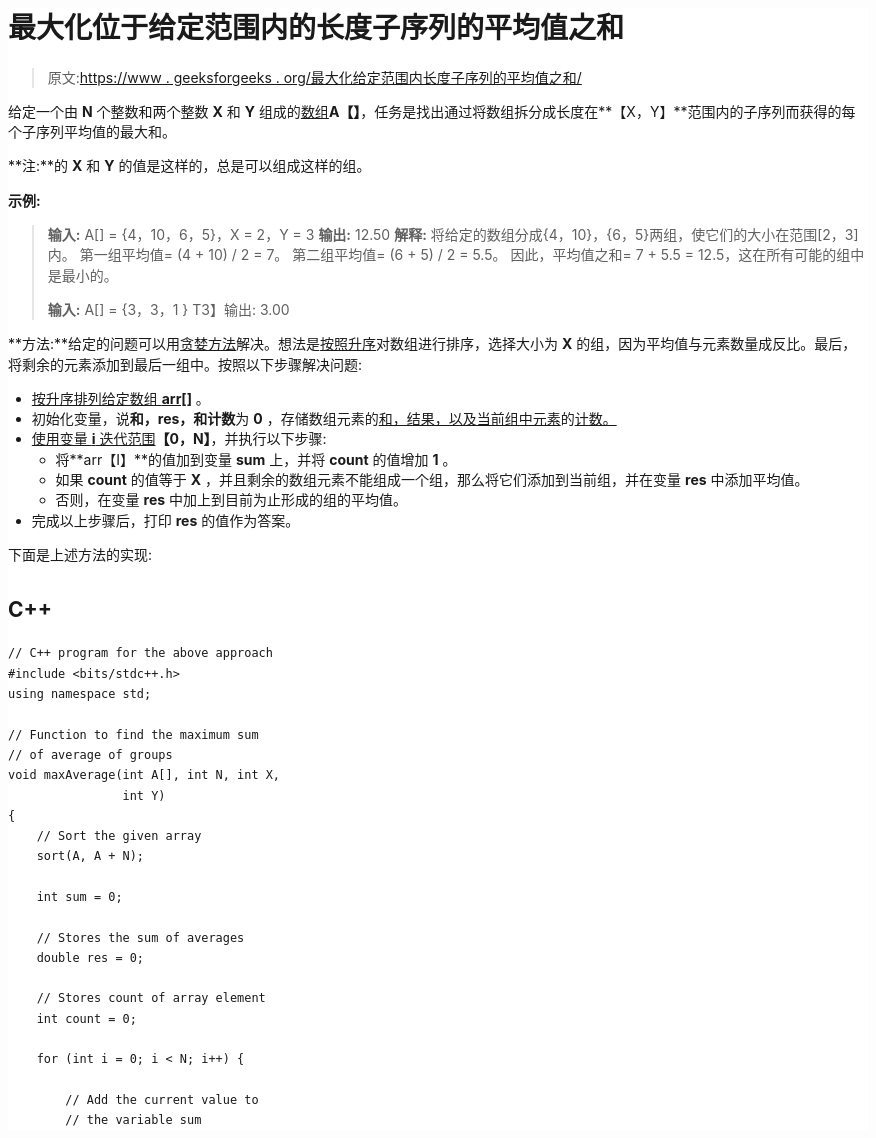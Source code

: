 # 最大化位于给定范围内的长度子序列的平均值之和

> 原文:[https://www . geeksforgeeks . org/最大化给定范围内长度子序列的平均值之和/](https://www.geeksforgeeks.org/maximize-sum-of-averages-of-subsequences-of-lengths-lying-in-a-given-range/)

给定一个由 **N** 个整数和两个整数 **X** 和 **Y** 组成的[数组](https://www.geeksforgeeks.org/array-data-structure/)**A【】**，任务是找出通过将数组拆分成长度在**【X，Y】**范围内的子序列而获得的每个子序列平均值的最大和。

**注:**的 **X** 和 **Y** 的值是这样的，总是可以组成这样的组。

**示例:**

> **输入:** A[] = {4，10，6，5}，X = 2，Y = 3
> **输出:** 12.50
> **解释:**
> 将给定的数组分成{4，10}，{6，5}两组，使它们的大小在范围[2，3]内。
> 第一组平均值= (4 + 10) / 2 = 7。
> 第二组平均值= (6 + 5) / 2 = 5.5。
> 因此，平均值之和= 7 + 5.5 = 12.5，这在所有可能的组中是最小的。
> 
> **输入:** A[] = {3，3，1 }
> T3】输出: 3.00

**方法:**给定的问题可以用[贪婪方法](https://www.geeksforgeeks.org/greedy-algorithms/)解决。想法是[按照升序](https://www.geeksforgeeks.org/c-program-to-sort-an-array-in-ascending-order/)对数组进行排序，选择大小为 **X** 的组，因为平均值与元素数量成反比。最后，将剩余的元素添加到最后一组中。按照以下步骤解决问题:

*   [按升序排列给定数组 **arr[]**](https://www.geeksforgeeks.org/sorting-algorithms/) 。
*   初始化变量，说**和，res，**和**计数**为 **0** ，存储数组元素的[和，结果，以及当前组中元素](https://www.geeksforgeeks.org/program-find-sum-elements-given-array/)的[计数。](https://www.geeksforgeeks.org/counting-frequencies-of-array-elements/)
*   [使用变量 **i** 迭代范围](https://www.geeksforgeeks.org/range-based-loop-c/)**【0，N】**，并执行以下步骤:
    *   将**arr【I】**的值加到变量 **sum** 上，并将 **count** 的值增加 **1** 。
    *   如果 **count** 的值等于 **X** ，并且剩余的数组元素不能组成一个组，那么将它们添加到当前组，并在变量 **res** 中添加平均值。
    *   否则，在变量 **res** 中加上到目前为止形成的组的平均值。
*   完成以上步骤后，打印 **res** 的值作为答案。

下面是上述方法的实现:

## C++

```
// C++ program for the above approach
#include <bits/stdc++.h>
using namespace std;

// Function to find the maximum sum
// of average of groups
void maxAverage(int A[], int N, int X,
                int Y)
{
    // Sort the given array
    sort(A, A + N);

    int sum = 0;

    // Stores the sum of averages
    double res = 0;

    // Stores count of array element
    int count = 0;

    for (int i = 0; i < N; i++) {

        // Add the current value to
        // the variable sum
```